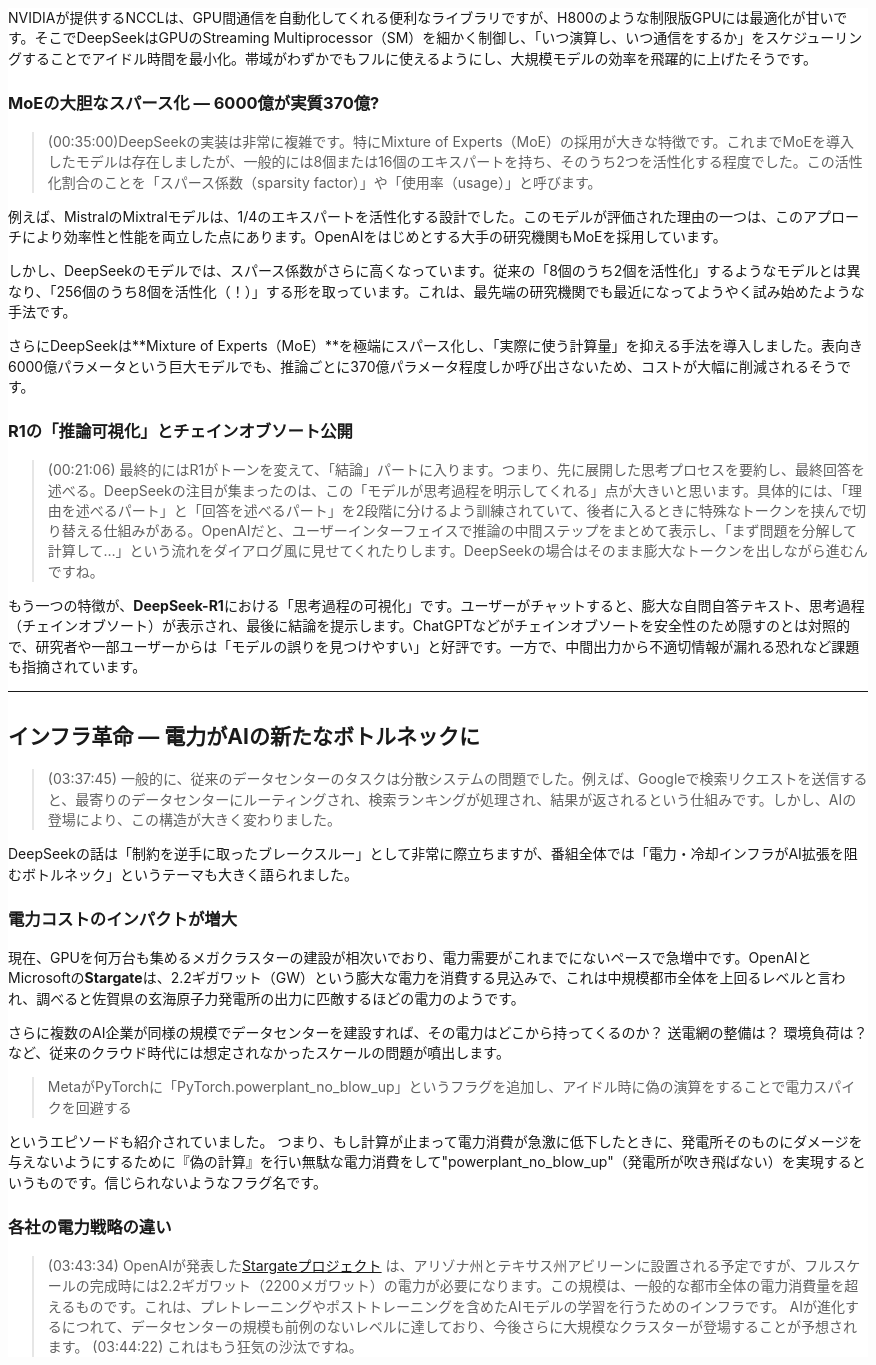NVIDIAが提供するNCCLは、GPU間通信を自動化してくれる便利なライブラリですが、H800のような制限版GPUには最適化が甘いです。そこでDeepSeekはGPUのStreaming Multiprocessor（SM）を細かく制御し、「いつ演算し、いつ通信をするか」をスケジューリングすることでアイドル時間を最小化。帯域がわずかでもフルに使えるようにし、大規模モデルの効率を飛躍的に上げたそうです。

### MoEの大胆なスパース化 — 6000億が実質370億?

> (00:35:00)DeepSeekの実装は非常に複雑です。特にMixture of Experts（MoE）の採用が大きな特徴です。これまでMoEを導入したモデルは存在しましたが、一般的には8個または16個のエキスパートを持ち、そのうち2つを活性化する程度でした。この活性化割合のことを「スパース係数（sparsity factor）」や「使用率（usage）」と呼びます。

例えば、MistralのMixtralモデルは、1/4のエキスパートを活性化する設計でした。このモデルが評価された理由の一つは、このアプローチにより効率性と性能を両立した点にあります。OpenAIをはじめとする大手の研究機関もMoEを採用しています。

しかし、DeepSeekのモデルでは、スパース係数がさらに高くなっています。従来の「8個のうち2個を活性化」するようなモデルとは異なり、「256個のうち8個を活性化（！）」する形を取っています。これは、最先端の研究機関でも最近になってようやく試み始めたような手法です。

さらにDeepSeekは**Mixture of Experts（MoE）**を極端にスパース化し、「実際に使う計算量」を抑える手法を導入しました。表向き6000億パラメータという巨大モデルでも、推論ごとに370億パラメータ程度しか呼び出さないため、コストが大幅に削減されるそうです。

### R1の「推論可視化」とチェインオブソート公開

> (00:21:06) 最終的にはR1がトーンを変えて、「結論」パートに入ります。つまり、先に展開した思考プロセスを要約し、最終回答を述べる。DeepSeekの注目が集まったのは、この「モデルが思考過程を明示してくれる」点が大きいと思います。具体的には、「理由を述べるパート」と「回答を述べるパート」を2段階に分けるよう訓練されていて、後者に入るときに特殊なトークンを挟んで切り替える仕組みがある。OpenAIだと、ユーザーインターフェイスで推論の中間ステップをまとめて表示し、「まず問題を分解して計算して…」という流れをダイアログ風に見せてくれたりします。DeepSeekの場合はそのまま膨大なトークンを出しながら進むんですね。

もう一つの特徴が、**DeepSeek-R1**における「思考過程の可視化」です。ユーザーがチャットすると、膨大な自問自答テキスト、思考過程（チェインオブソート）が表示され、最後に結論を提示します。ChatGPTなどがチェインオブソートを安全性のため隠すのとは対照的で、研究者や一部ユーザーからは「モデルの誤りを見つけやすい」と好評です。一方で、中間出力から不適切情報が漏れる恐れなど課題も指摘されています。

---

<a name="infrastructure"></a>
## インフラ革命 — 電力がAIの新たなボトルネックに

> (03:37:45) 一般的に、従来のデータセンターのタスクは分散システムの問題でした。例えば、Googleで検索リクエストを送信すると、最寄りのデータセンターにルーティングされ、検索ランキングが処理され、結果が返されるという仕組みです。しかし、AIの登場により、この構造が大きく変わりました。

DeepSeekの話は「制約を逆手に取ったブレークスルー」として非常に際立ちますが、番組全体では「電力・冷却インフラがAI拡張を阻むボトルネック」というテーマも大きく語られました。

### 電力コストのインパクトが増大

現在、GPUを何万台も集めるメガクラスターの建設が相次いでおり、電力需要がこれまでにないペースで急増中です。OpenAIとMicrosoftの**Stargate**は、2.2ギガワット（GW）という膨大な電力を消費する見込みで、これは中規模都市全体を上回るレベルと言われ、調べると佐賀県の玄海原子力発電所の出力に匹敵するほどの電力のようです。

さらに複数のAI企業が同様の規模でデータセンターを建設すれば、その電力はどこから持ってくるのか？ 送電網の整備は？ 環境負荷は？ など、従来のクラウド時代には想定されなかったスケールの問題が噴出します。

> MetaがPyTorchに「PyTorch.powerplant_no_blow_up」というフラグを追加し、アイドル時に偽の演算をすることで電力スパイクを回避する

というエピソードも紹介されていました。
つまり、もし計算が止まって電力消費が急激に低下したときに、発電所そのものにダメージを与えないようにするために『偽の計算』を行い無駄な電力消費をして"powerplant_no_blow_up"（発電所が吹き飛ばない）を実現するというものです。信じられないようなフラグ名です。

### 各社の電力戦略の違い

> (03:43:34) OpenAIが発表した[Stargateプロジェクト](https://group.softbank/news/press/20250122) は、アリゾナ州とテキサス州アビリーンに設置される予定ですが、フルスケールの完成時には2.2ギガワット（2200メガワット）の電力が必要になります。この規模は、一般的な都市全体の電力消費量を超えるものです。これは、プレトレーニングやポストトレーニングを含めたAIモデルの学習を行うためのインフラです。 AIが進化するにつれて、データセンターの規模も前例のないレベルに達しており、今後さらに大規模なクラスターが登場することが予想されます。
>(03:44:22) これはもう狂気の沙汰ですね。
